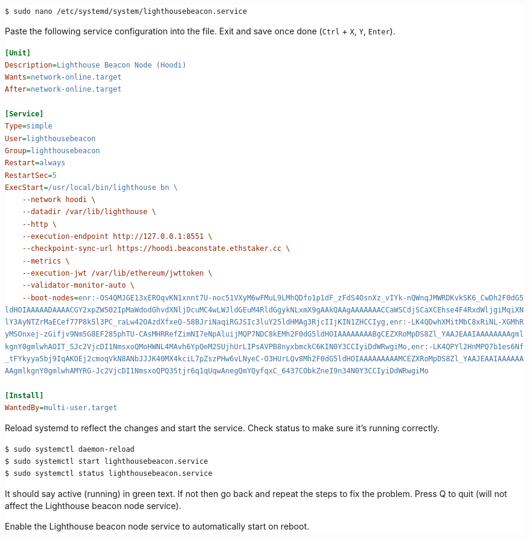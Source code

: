 ```console
$ sudo nano /etc/systemd/system/lighthousebeacon.service
```

Paste the following service configuration into the file. Exit and save once done (`Ctrl` + `X`, `Y`, `Enter`).

```ini
[Unit]
Description=Lighthouse Beacon Node (Hoodi)
Wants=network-online.target
After=network-online.target

[Service]
Type=simple
User=lighthousebeacon
Group=lighthousebeacon
Restart=always
RestartSec=5
ExecStart=/usr/local/bin/lighthouse bn \
    --network hoodi \
    --datadir /var/lib/lighthouse \
    --http \
    --execution-endpoint http://127.0.0.1:8551 \
    --checkpoint-sync-url https://hoodi.beaconstate.ethstaker.cc \
    --metrics \
    --execution-jwt /var/lib/ethereum/jwttoken \
    --validator-monitor-auto \
    --boot-nodes=enr:-OS4QMJGE13xEROqvKN1xnnt7U-noc51VXyM6wFMuL9LMhQDfo1p1dF_zFdS4OsnXz_vIYk-nQWnqJMWRDKvkSK6_CwDh2F0dG5ldHOIAAAAADAAAACGY2xpZW502IpMaWdodGhvdXNljDcuMC4wLWJldGEuM4RldGgykNLxmX9gAAkQAAgAAAAAAACCaWSCdjSCaXCEhse4F4RxdWljgiMqiXNlY3AyNTZrMaECef77P8k5l3PC_raLw42OAzdXfxeQ-58BJriNaqiRGJSIc3luY25ldHMAg3RjcIIjKIN1ZHCCIyg,enr:-LK4QDwhXMitMbC8xRiNL-XGMhRyMSOnxej-zGifjv9Nm5G8EF285phTU-CAsMHRRefZimNI7eNpAluijMQP7NDC8kEMh2F0dG5ldHOIAAAAAAAABgCEZXRoMpDS8Zl_YAAJEAAIAAAAAAAAgmlkgnY0gmlwhAOIT_SJc2VjcDI1NmsxoQMoHWNL4MAvh6YpQeM2SUjhUrLIPsAVPB8nyxbmckC6KIN0Y3CCIyiDdWRwgiMo,enr:-LK4QPYl2HnMPQ7b1es6Nf_tFYkyya5bj9IqAKOEj2cmoqVkN8ANbJJJK40MX4kciL7pZszPHw6vLNyeC-O3HUrLQv8Mh2F0dG5ldHOIAAAAAAAAAMCEZXRoMpDS8Zl_YAAJEAAIAAAAAAAAgmlkgnY0gmlwhAMYRG-Jc2VjcDI1NmsxoQPQ35tjr6q1qUqwAnegQmYQyfqxC_6437CObkZneI9n34N0Y3CCIyiDdWRwgiMo

[Install]
WantedBy=multi-user.target
```

Reload systemd to reflect the changes and start the service. Check status to make sure it’s running correctly.

```console
$ sudo systemctl daemon-reload
$ sudo systemctl start lighthousebeacon.service
$ sudo systemctl status lighthousebeacon.service
```

It should say active (running) in green text. If not then go back and repeat the steps to fix the problem. Press Q to quit (will not affect the Lighthouse beacon node service).

Enable the Lighthouse beacon node service to automatically start on reboot.
